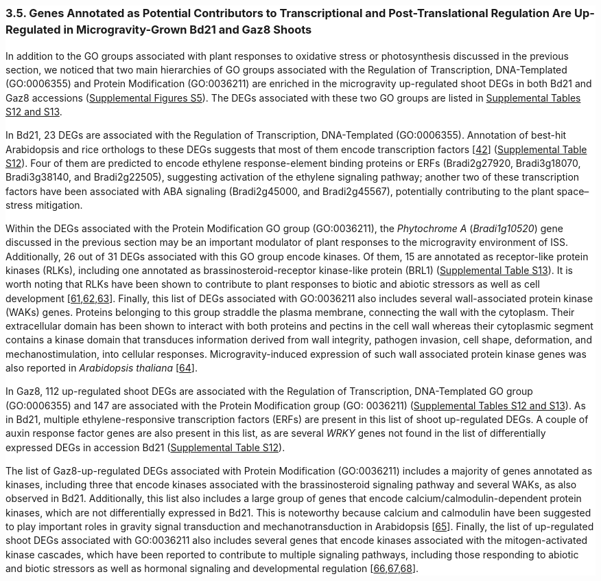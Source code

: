 ### 3.5. Genes Annotated as Potential Contributors to Transcriptional and Post-Translational Regulation Are Up-Regulated in Microgravity-Grown Bd21 and Gaz8 Shoots

In addition to the GO groups associated with plant responses to oxidative stress or photosynthesis discussed in the previous section, we noticed that two main hierarchies of GO groups associated with the Regulation of Transcription, DNA-Templated (GO:0006355) and Protein Modification (GO:0036211) are enriched in the microgravity up-regulated shoot DEGs in both Bd21 and Gaz8 accessions ([Supplemental Figures S5](#app1-life-13-00626)). The DEGs associated with these two GO groups are listed in [Supplemental Tables S12 and S13](#app1-life-13-00626).

In Bd21, 23 DEGs are associated with the Regulation of Transcription, DNA-Templated (GO:0006355). Annotation of best-hit Arabidopsis and rice orthologs to these DEGs suggests that most of them encode transcription factors \[[42](#B42-life-13-00626)\] ([Supplemental Table S12](#app1-life-13-00626)). Four of them are predicted to encode ethylene response-element binding proteins or ERFs (Bradi2g27920, Bradi3g18070, Bradi3g38140, and Bradi2g22505), suggesting activation of the ethylene signaling pathway; another two of these transcription factors have been associated with ABA signaling (Bradi2g45000, and Bradi2g45567), potentially contributing to the plant space–stress mitigation.

Within the DEGs associated with the Protein Modification GO group (GO:0036211), the _Phytochrome A_ (_Bradi1g10520_) gene discussed in the previous section may be an important modulator of plant responses to the microgravity environment of ISS. Additionally, 26 out of 31 DEGs associated with this GO group encode kinases. Of them, 15 are annotated as receptor-like protein kinases (RLKs), including one annotated as brassinosteroid-receptor kinase-like protein (BRL1) ([Supplemental Table S13](#app1-life-13-00626)). It is worth noting that RLKs have been shown to contribute to plant responses to biotic and abiotic stressors as well as cell development \[[61](#B61-life-13-00626),[62](#B62-life-13-00626),[63](#B63-life-13-00626)\]. Finally, this list of DEGs associated with GO:0036211 also includes several wall-associated protein kinase (WAKs) genes. Proteins belonging to this group straddle the plasma membrane, connecting the wall with the cytoplasm. Their extracellular domain has been shown to interact with both proteins and pectins in the cell wall whereas their cytoplasmic segment contains a kinase domain that transduces information derived from wall integrity, pathogen invasion, cell shape, deformation, and mechanostimulation, into cellular responses. Microgravity-induced expression of such wall associated protein kinase genes was also reported in _Arabidopsis thaliana_ \[[64](#B64-life-13-00626)\].

In Gaz8, 112 up-regulated shoot DEGs are associated with the Regulation of Transcription, DNA-Templated GO group (GO:0006355) and 147 are associated with the Protein Modification group (GO: 0036211) ([Supplemental Tables S12 and S13](#app1-life-13-00626)). As in Bd21, multiple ethylene-responsive transcription factors (ERFs) are present in this list of shoot up-regulated DEGs. A couple of auxin response factor genes are also present in this list, as are several _WRKY_ genes not found in the list of differentially expressed DEGs in accession Bd21 ([Supplemental Table S12](#app1-life-13-00626)).

The list of Gaz8-up-regulated DEGs associated with Protein Modification (GO:0036211) includes a majority of genes annotated as kinases, including three that encode kinases associated with the brassinosteroid signaling pathway and several WAKs, as also observed in Bd21. Additionally, this list also includes a large group of genes that encode calcium/calmodulin-dependent protein kinases, which are not differentially expressed in Bd21. This is noteworthy because calcium and calmodulin have been suggested to play important roles in gravity signal transduction and mechanotransduction in Arabidopsis \[[65](#B65-life-13-00626)\]. Finally, the list of up-regulated shoot DEGs associated with GO:0036211 also includes several genes that encode kinases associated with the mitogen-activated kinase cascades, which have been reported to contribute to multiple signaling pathways, including those responding to abiotic and biotic stressors as well as hormonal signaling and developmental regulation \[[66](#B66-life-13-00626),[67](#B67-life-13-00626),[68](#B68-life-13-00626)\].
